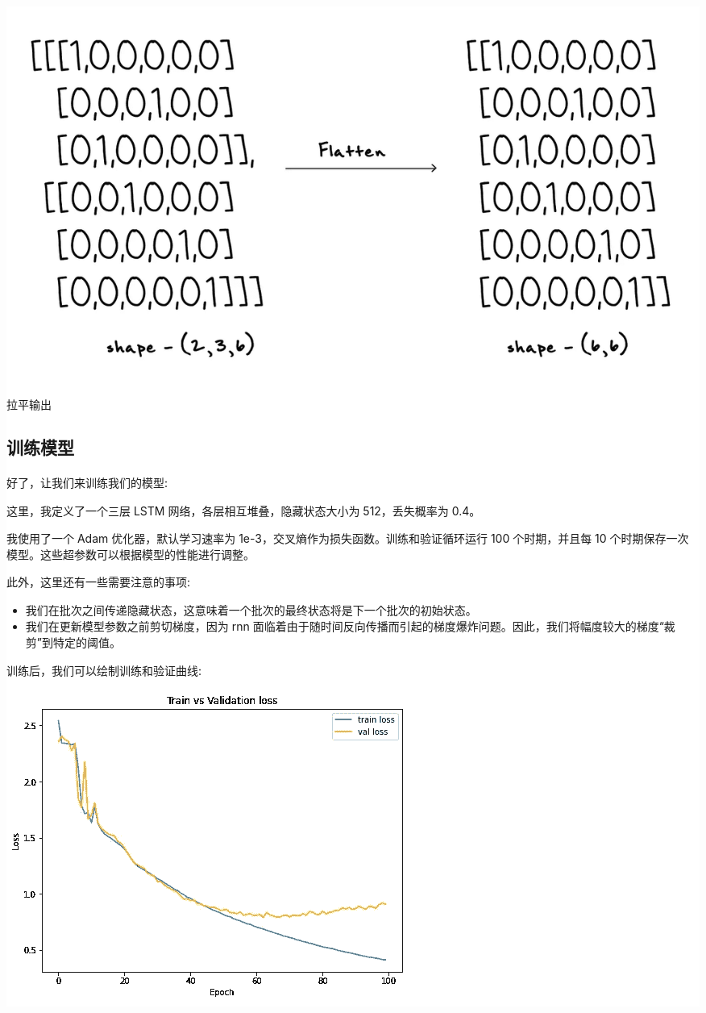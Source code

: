 ![](img/a11c483a4174ccb8718219962963870c.png)

拉平输出

## 训练模型

好了，让我们来训练我们的模型:

这里，我定义了一个三层 LSTM 网络，各层相互堆叠，隐藏状态大小为 512，丢失概率为 0.4。

我使用了一个 Adam 优化器，默认学习速率为 1e-3，交叉熵作为损失函数。训练和验证循环运行 100 个时期，并且每 10 个时期保存一次模型。这些超参数可以根据模型的性能进行调整。

此外，这里还有一些需要注意的事项:

*   我们在批次之间传递隐藏状态，这意味着一个批次的最终状态将是下一个批次的初始状态。
*   我们在更新模型参数之前剪切梯度，因为 rnn 面临着由于随时间反向传播而引起的梯度爆炸问题。因此，我们将幅度较大的梯度“裁剪”到特定的阈值。

训练后，我们可以绘制训练和验证曲线:

![](img/82747dcfa8876e86ee3a7ebfb0da8f0c.png)
